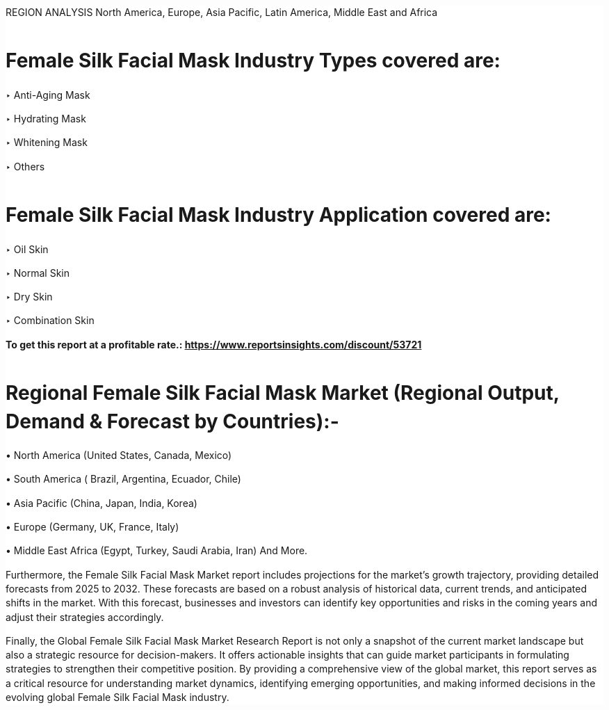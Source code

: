 <tr>
<td>REGION ANALYSIS</td>
<td>North America, Europe, Asia Pacific, Latin America, Middle East and Africa</td>
</tr>
</table>

# <strong>Female Silk Facial Mask Industry Types covered are:</strong>

‣ Anti-Aging Mask

‣ Hydrating Mask

‣ Whitening Mask

‣ Others

# <strong>Female Silk Facial Mask Industry Application covered are:</strong>

‣ Oil Skin

‣ Normal Skin

‣ Dry Skin

‣ Combination Skin

<strong>To get this report at a profitable rate.: <a href=https://www.reportsinsights.com/discount/53721>https://www.reportsinsights.com/discount/53721</a></strong>

# <strong>Regional Female Silk Facial Mask Market (Regional Output, Demand &amp; Forecast by Countries):-</strong>

• North America (United States, Canada, Mexico)

• South America ( Brazil, Argentina, Ecuador, Chile)

• Asia Pacific (China, Japan, India, Korea)

• Europe (Germany, UK, France, Italy)

• Middle East Africa (Egypt, Turkey, Saudi Arabia, Iran) And More.

Furthermore, the Female Silk Facial Mask Market report includes projections for the market’s growth trajectory, providing detailed forecasts from 2025 to 2032. These forecasts are based on a robust analysis of historical data, current trends, and anticipated shifts in the market. With this forecast, businesses and investors can identify key opportunities and risks in the coming years and adjust their strategies accordingly.

Finally, the Global Female Silk Facial Mask Market Research Report is not only a snapshot of the current market landscape but also a strategic resource for decision-makers. It offers actionable insights that can guide market participants in formulating strategies to strengthen their competitive position. By providing a comprehensive view of the global market, this report serves as a critical resource for understanding market dynamics, identifying emerging opportunities, and making informed decisions in the evolving global Female Silk Facial Mask industry.
